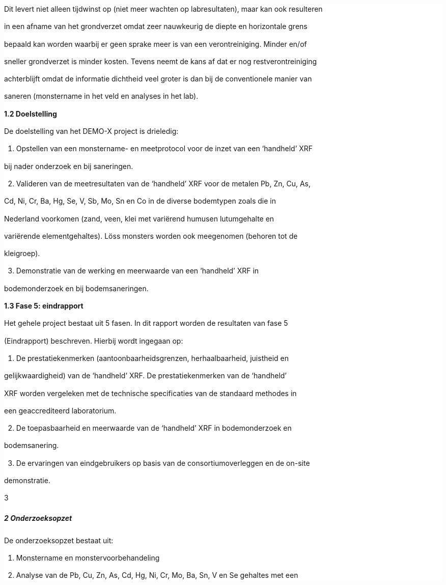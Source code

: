 Dit levert niet alleen tijdwinst op (niet meer wachten op labresultaten), maar kan ook resulteren 

in een afname van het grondverzet omdat zeer nauwkeurig de diepte en horizontale grens 

bepaald kan worden waarbij er geen sprake meer is van een verontreiniging. Minder en/of 

sneller grondverzet is minder kosten. Tevens neemt de kans af dat er nog restverontreiniging 

achterblijft omdat de informatie dichtheid veel groter is dan bij de conventionele manier van 

saneren (monstername in het veld en analyses in het lab). 

**1.2 Doelstelling** 

De doelstelling van het DEMO-X project is drieledig: 

1. Opstellen van een monstername- en meetprotocol voor de inzet van een ‘handheld’ XRF 

bij nader onderzoek en bij saneringen. 

2. Valideren van de meetresultaten van de ‘handheld’ XRF voor de metalen Pb, Zn, Cu, As, 

Cd, Ni, Cr, Ba, Hg, Se, V, Sb, Mo, Sn en Co in de diverse bodemtypen zoals die in 

Nederland voorkomen (zand, veen, klei met variërend humusen lutumgehalte en 

variërende elementgehaltes). Löss monsters worden ook meegenomen (behoren tot de 

kleigroep). 

3. Demonstratie van de werking en meerwaarde van een ‘handheld’ XRF in 

bodemonderzoek en bij bodemsaneringen. 

**1.3 Fase 5: eindrapport** 

Het gehele project bestaat uit 5 fasen. In dit rapport worden de resultaten van fase 5 

(Eindrapport) beschreven. Hierbij wordt ingegaan op: 

1. De prestatiekenmerken (aantoonbaarheidsgrenzen, herhaalbaarheid, juistheid en 

gelijkwaardigheid) van de ‘handheld’ XRF. De prestatiekenmerken van de ‘handheld’ 

XRF worden vergeleken met de technische specificaties van de standaard methodes in 

een geaccrediteerd laboratorium. 

2. De toepasbaarheid en meerwaarde van de ‘handheld’ XRF in bodemonderzoek en 

bodemsanering. 

3. De ervaringen van eindgebruikers op basis van de consortiumoverleggen en de on-site 

demonstratie. 


3 

##### 2 Onderzoeksopzet 

De onderzoeksopzet bestaat uit: 

1. Monstername en monstervoorbehandeling 

2. Analyse van de Pb, Cu, Zn, As, Cd, Hg, Ni, Cr, Mo, Ba, Sn, V en Se gehaltes met een 
